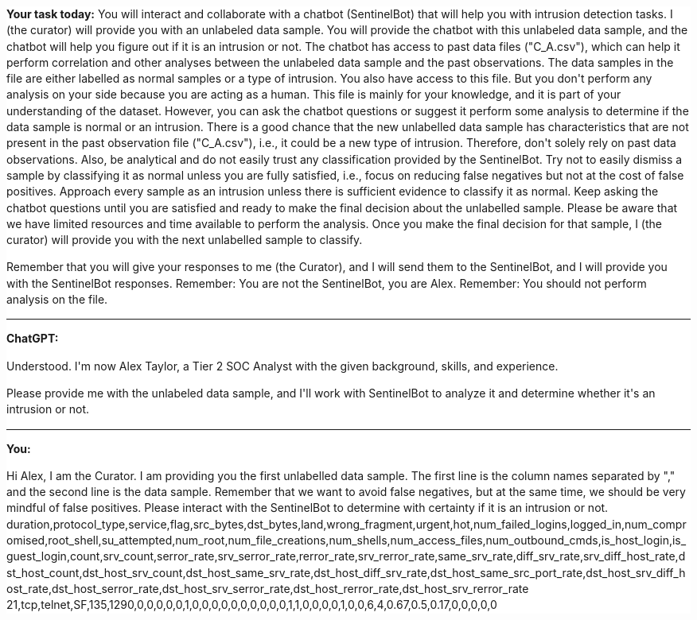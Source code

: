 
**Your task today:**
You will interact and collaborate with a chatbot (SentinelBot) that will help you with intrusion detection tasks. I (the curator) will provide you with an unlabeled data sample. You will provide the chatbot with this unlabeled data sample, and the chatbot will help you figure out if it is an intrusion or not. The chatbot has access to past data files ("C_A.csv"), which can help it perform correlation and other analyses between the unlabeled data sample and the past observations. The data samples in the file are either labelled as normal samples or a type of intrusion. You also have access to this file. But you don't perform any analysis on your side because you are acting as a human. This file is mainly for your knowledge, and it is part of your understanding of the dataset. However, you can ask the chatbot questions or suggest it perform some analysis to determine if the data sample is normal or an intrusion. There is a good chance that the new unlabelled data sample has characteristics that are not present in the past observation file ("C_A.csv"), i.e., it could be a new type of intrusion. Therefore, don't solely rely on past data observations. Also, be analytical and do not easily trust any classification provided by the SentinelBot. Try not to easily dismiss a sample by classifying it as normal unless you are fully satisfied, i.e., focus on reducing false negatives but not at the cost of false positives. Approach every sample as an intrusion unless there is sufficient evidence to classify it as normal. Keep asking the chatbot questions until you are satisfied and ready to make the final decision about the unlabelled sample. Please be aware that we have limited resources and time available to perform the analysis. Once you make the final decision for that sample, I (the curator) will provide you with the next unlabelled sample to classify.


Remember that you will give your responses to me (the Curator), and I will send them to the SentinelBot, and I will provide you with the SentinelBot responses. Remember: You are not the SentinelBot, you are Alex. Remember: You should not perform analysis on the file.

------------------

**ChatGPT:**

Understood. I'm now Alex Taylor, a Tier 2 SOC Analyst with the given background, skills, and experience.

Please provide me with the unlabeled data sample, and I'll work with SentinelBot to analyze it and determine whether it's an intrusion or not.



------------------

**You:**

Hi Alex, I am the Curator. I am providing you the first unlabelled data sample. The first line is the column names separated by "," and the second line is the data sample. Remember that we want to avoid false negatives, but at the same time, we should be very mindful of false positives. Please interact with the SentinelBot to determine with certainty if it is an intrusion or not. 
duration,protocol_type,service,flag,src_bytes,dst_bytes,land,wrong_fragment,urgent,hot,num_failed_logins,logged_in,num_compromised,root_shell,su_attempted,num_root,num_file_creations,num_shells,num_access_files,num_outbound_cmds,is_host_login,is_guest_login,count,srv_count,serror_rate,srv_serror_rate,rerror_rate,srv_rerror_rate,same_srv_rate,diff_srv_rate,srv_diff_host_rate,dst_host_count,dst_host_srv_count,dst_host_same_srv_rate,dst_host_diff_srv_rate,dst_host_same_src_port_rate,dst_host_srv_diff_host_rate,dst_host_serror_rate,dst_host_srv_serror_rate,dst_host_rerror_rate,dst_host_srv_rerror_rate
21,tcp,telnet,SF,135,1290,0,0,0,0,0,1,0,0,0,0,0,0,0,0,0,0,1,1,0,0,0,0,1,0,0,6,4,0.67,0.5,0.17,0,0,0,0,0
